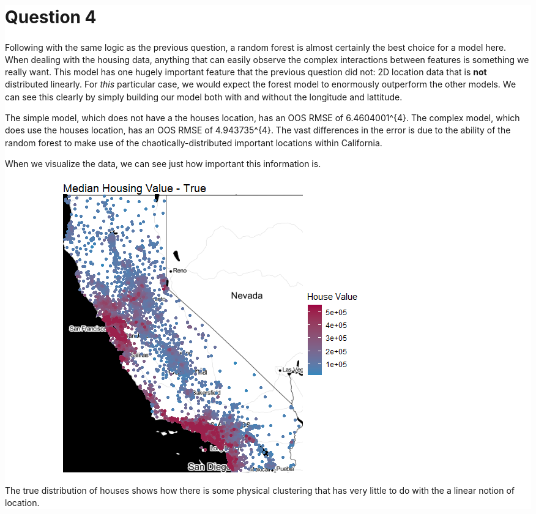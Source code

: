 # Question 4

Following with the same logic as the previous question, a random forest
is almost certainly the best choice for a model here. When dealing with
the housing data, anything that can easily observe the complex
interactions between features is something we really want. This model
has one hugely important feature that the previous question did not: 2D
location data that is **not** distributed linearly. For *this*
particular case, we would expect the forest model to enormously
outperform the other models. We can see this clearly by simply building
our model both with and without the longitude and lattitude.

The simple model, which does not have a the houses location, has an OOS
RMSE of 6.4604001^{4}. The complex model, which does use the houses
location, has an OOS RMSE of 4.943735^{4}. The vast differences in the
error is due to the ability of the random forest to make use of the
chaotically-distributed important locations within California.

When we visualize the data, we can see just how important this
information is.

<img src="Homework_3_Writeup_files/figure-markdown_strict/CaliMapT-1.png" alt="The true distribution of houses shows how there is some physical clustering that has very little to do with the a linear notion of location."  />
<p class="caption">
The true distribution of houses shows how there is some physical
clustering that has very little to do with the a linear notion of
location.
</p>
